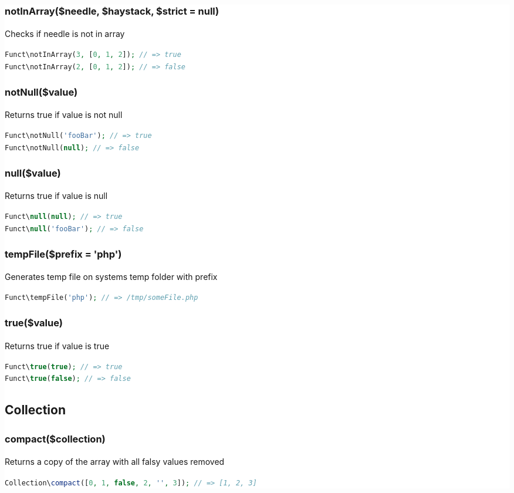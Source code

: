 ### notInArray($needle, $haystack, $strict = null)

Checks if needle is not in array

```PHP
Funct\notInArray(3, [0, 1, 2]); // => true
Funct\notInArray(2, [0, 1, 2]); // => false
```


### notNull($value)

Returns true if value is not null

```PHP
Funct\notNull('fooBar'); // => true
Funct\notNull(null); // => false
```


### null($value)

Returns true if value is null


```PHP
Funct\null(null); // => true
Funct\null('fooBar'); // => false
```


### tempFile($prefix = 'php')

Generates temp file on systems temp folder with prefix


```PHP
Funct\tempFile('php'); // => /tmp/someFile.php
```


### true($value)

Returns true if value is true


```PHP
Funct\true(true); // => true
Funct\true(false); // => false
```

## Collection

### compact($collection)

Returns a copy of the array with all falsy values removed


```PHP
Collection\compact([0, 1, false, 2, '', 3]); // => [1, 2, 3]
```
